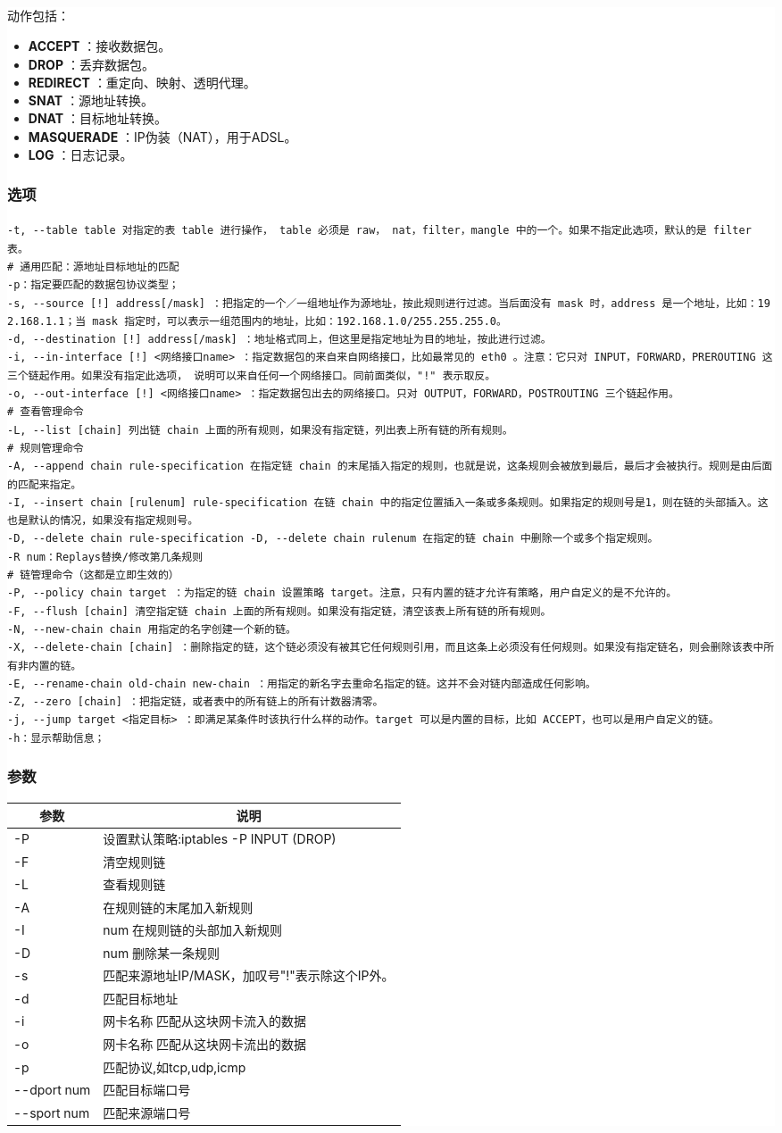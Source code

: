 动作包括：

- **ACCEPT** ：接收数据包。
- **DROP** ：丢弃数据包。
- **REDIRECT** ：重定向、映射、透明代理。
- **SNAT** ：源地址转换。
- **DNAT** ：目标地址转换。
- **MASQUERADE** ：IP伪装（NAT），用于ADSL。
- **LOG** ：日志记录。

### 选项

```
-t, --table table 对指定的表 table 进行操作， table 必须是 raw， nat，filter，mangle 中的一个。如果不指定此选项，默认的是 filter 表。
# 通用匹配：源地址目标地址的匹配
-p：指定要匹配的数据包协议类型；
-s, --source [!] address[/mask] ：把指定的一个／一组地址作为源地址，按此规则进行过滤。当后面没有 mask 时，address 是一个地址，比如：192.168.1.1；当 mask 指定时，可以表示一组范围内的地址，比如：192.168.1.0/255.255.255.0。
-d, --destination [!] address[/mask] ：地址格式同上，但这里是指定地址为目的地址，按此进行过滤。
-i, --in-interface [!] <网络接口name> ：指定数据包的来自来自网络接口，比如最常见的 eth0 。注意：它只对 INPUT，FORWARD，PREROUTING 这三个链起作用。如果没有指定此选项， 说明可以来自任何一个网络接口。同前面类似，"!" 表示取反。
-o, --out-interface [!] <网络接口name> ：指定数据包出去的网络接口。只对 OUTPUT，FORWARD，POSTROUTING 三个链起作用。
# 查看管理命令
-L, --list [chain] 列出链 chain 上面的所有规则，如果没有指定链，列出表上所有链的所有规则。
# 规则管理命令
-A, --append chain rule-specification 在指定链 chain 的末尾插入指定的规则，也就是说，这条规则会被放到最后，最后才会被执行。规则是由后面的匹配来指定。
-I, --insert chain [rulenum] rule-specification 在链 chain 中的指定位置插入一条或多条规则。如果指定的规则号是1，则在链的头部插入。这也是默认的情况，如果没有指定规则号。
-D, --delete chain rule-specification -D, --delete chain rulenum 在指定的链 chain 中删除一个或多个指定规则。
-R num：Replays替换/修改第几条规则
# 链管理命令（这都是立即生效的）
-P, --policy chain target ：为指定的链 chain 设置策略 target。注意，只有内置的链才允许有策略，用户自定义的是不允许的。
-F, --flush [chain] 清空指定链 chain 上面的所有规则。如果没有指定链，清空该表上所有链的所有规则。
-N, --new-chain chain 用指定的名字创建一个新的链。
-X, --delete-chain [chain] ：删除指定的链，这个链必须没有被其它任何规则引用，而且这条上必须没有任何规则。如果没有指定链名，则会删除该表中所有非内置的链。
-E, --rename-chain old-chain new-chain ：用指定的新名字去重命名指定的链。这并不会对链内部造成任何影响。
-Z, --zero [chain] ：把指定链，或者表中的所有链上的所有计数器清零。
-j, --jump target <指定目标> ：即满足某条件时该执行什么样的动作。target 可以是内置的目标，比如 ACCEPT，也可以是用户自定义的链。
-h：显示帮助信息；
```

### 参数

| 参数        | 说明                                           |
| ----------- | ---------------------------------------------- |
| -P          | 设置默认策略:iptables -P INPUT (DROP)          |
| -F          | 清空规则链                                     |
| -L          | 查看规则链                                     |
| -A          | 在规则链的末尾加入新规则                       |
| -I          | num 在规则链的头部加入新规则                   |
| -D          | num 删除某一条规则                             |
| -s          | 匹配来源地址IP/MASK，加叹号"!"表示除这个IP外。 |
| -d          | 匹配目标地址                                   |
| -i          | 网卡名称 匹配从这块网卡流入的数据              |
| -o          | 网卡名称 匹配从这块网卡流出的数据              |
| -p          | 匹配协议,如tcp,udp,icmp                        |
| --dport num | 匹配目标端口号                                 |
| --sport num | 匹配来源端口号                                 |

